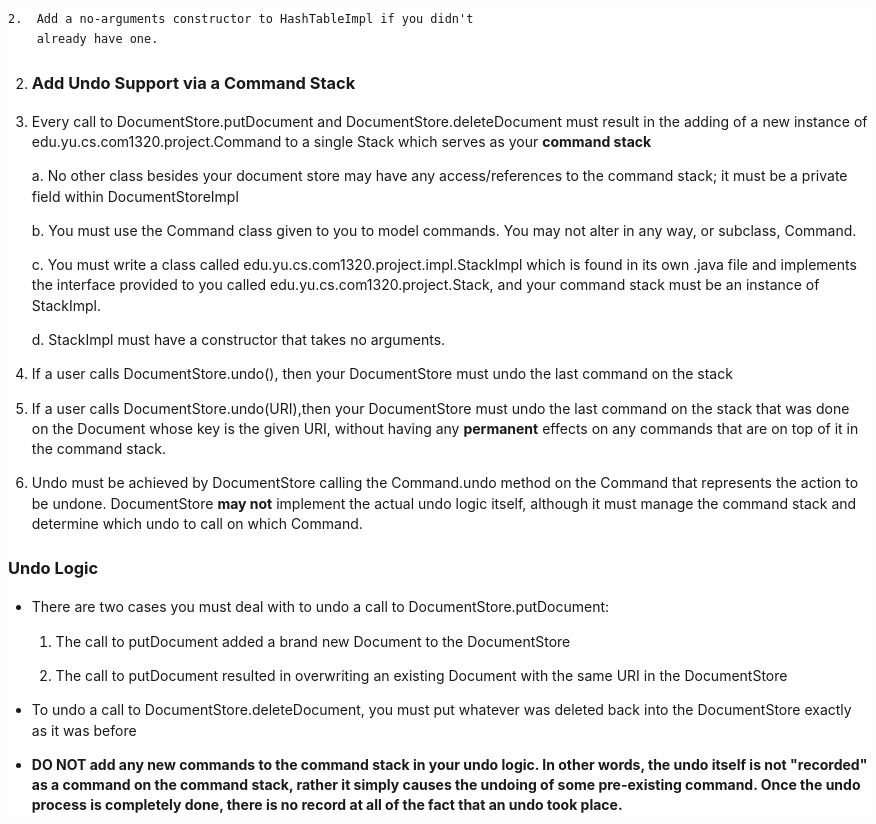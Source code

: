     2.  Add a no-arguments constructor to HashTableImpl if you didn't
        already have one.

2.  ### Add Undo Support via a Command Stack



1.  Every call to DocumentStore.putDocument and
    DocumentStore.deleteDocument must result in the adding of a new
    instance of edu.yu.cs.com1320.project.Command to a single Stack
    which serves as your **command stack**

    a.  No other class besides your document store may have any
        access/references to the command stack; it must be a private
        field within DocumentStoreImpl

    b.  You must use the Command class given to you to model commands.
        You may not alter in any way, or subclass, Command.

    c.  You must write a class called
        edu.yu.cs.com1320.project.impl.StackImpl which is found in its
        own .java file and implements the interface provided to you
        called edu.yu.cs.com1320.project.Stack, and your command stack
        must be an instance of StackImpl.

    d.  StackImpl must have a constructor that takes no arguments.

2.  If a user calls DocumentStore.undo(), then your DocumentStore must
    undo the last command on the stack

3.  If a user calls DocumentStore.undo(URI),then your DocumentStore must
    undo the last command on the stack that was done on the Document
    whose key is the given URI, without having any **permanent** effects
    on any commands that are on top of it in the command stack.

4.  Undo must be achieved by DocumentStore calling the Command.undo
    method on the Command that represents the action to be undone.
    DocumentStore **may not** implement the actual undo logic itself,
    although it must manage the command stack and determine which undo
    to call on which Command.

### Undo Logic

-   There are two cases you must deal with to undo a call to
    DocumentStore.putDocument:

    1.  The call to putDocument added a brand new Document to the
        DocumentStore

    2.  The call to putDocument resulted in overwriting an existing
        Document with the same URI in the DocumentStore

-   To undo a call to DocumentStore.deleteDocument, you must put
    whatever was deleted back into the DocumentStore exactly as it was
    before

-   **DO NOT add any new commands to the command stack in your undo
    logic. In other words, the undo itself is not "recorded" as a
    command on the command stack, rather it simply causes the undoing of
    some pre-existing command. Once the undo process is completely done,
    there is no record at all of the fact that an undo took place.**
